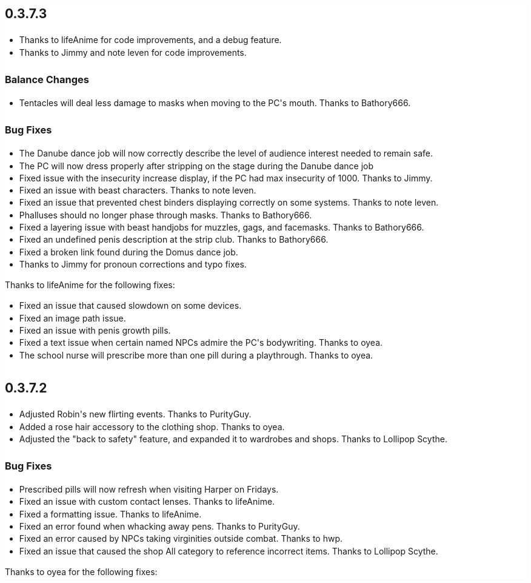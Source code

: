 ## 0.3.7.3

-   Thanks to lifeAnime for code improvements, and a debug feature.
-   Thanks to Jimmy and note leven for code improvements.

### Balance Changes

-   Tentacles will deal less damage to masks when moving to the PC's mouth. Thanks to Bathory666.

### Bug Fixes

-   The Danube dance job will now correctly describe the level of audience interest needed to remain safe.
-   The PC will now dress properly after stripping on the stage during the Danube dance job
-   Fixed issue with the insecurity increase display, if the PC had max insecurity of 1000. Thanks to Jimmy.
-   Fixed an issue with beast characters. Thanks to note leven.
-   Fixed an issue that prevented chest binders displaying correctly on some systems. Thanks to note leven.
-   Phalluses should no longer phase through masks. Thanks to Bathory666.
-   Fixed a layering issue with beast handjobs for muzzles, gags, and facemasks. Thanks to Bathory666.
-   Fixed an undefined penis description at the strip club. Thanks to Bathory666.
-   Fixed a broken link found during the Domus dance job.
-   Thanks to Jimmy for pronoun corrections and typo fixes.

Thanks to lifeAnime for the following fixes:

-   Fixed an issue that caused slowdown on some devices.
-   Fixed an image path issue.
-   Fixed an issue with penis growth pills.
-   Fixed a text issue when certain named NPCs admire the PC's bodywriting. Thanks to oyea.
-   The school nurse will prescribe more than one pill during a playthrough. Thanks to oyea.

## 0.3.7.2

-   Adjusted Robin's new flirting events. Thanks to PurityGuy.
-   Added a rose hair accessory to the clothing shop. Thanks to oyea.
-   Adjusted the "back to safety" feature, and expanded it to wardrobes and shops. Thanks to Lollipop Scythe.

### Bug Fixes

-   Prescribed pills will now refresh when visiting Harper on Fridays.
-   Fixed an issue with custom contact lenses. Thanks to lifeAnime.
-   Fixed a formatting issue. Thanks to lifeAnime.
-   Fixed an error found when whacking away pens. Thanks to PurityGuy.
-   Fixed an error caused by NPCs taking virginities outside combat. Thanks to hwp.
-   Fixed an issue that caused the shop All category to reference incorrect items. Thanks to Lollipop Scythe.

Thanks to oyea for the following fixes:

